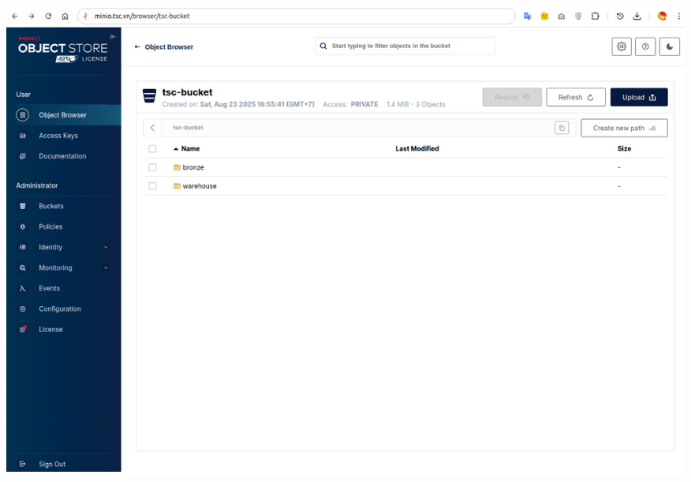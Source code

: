 <div style="text-align: center;"> <img src="images/minio-homepage.png" style="width: 888px; height: auto;"></div>
